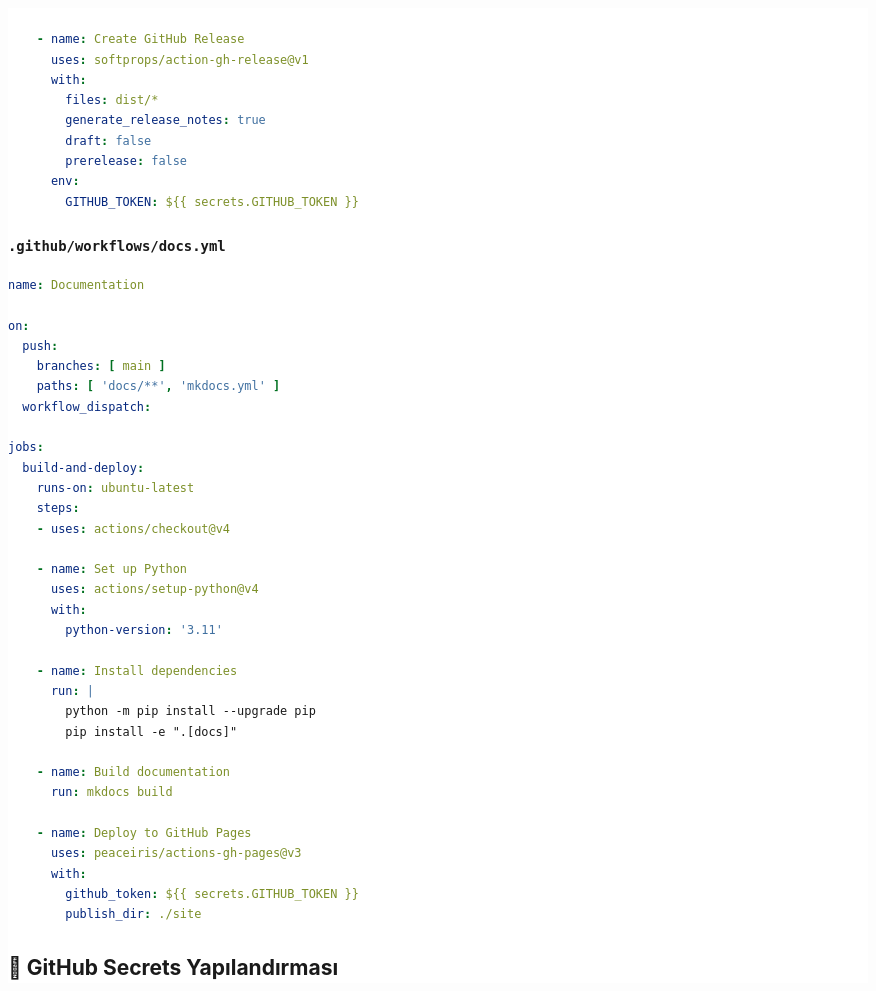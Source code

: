 ```yaml
    
    - name: Create GitHub Release
      uses: softprops/action-gh-release@v1
      with:
        files: dist/*
        generate_release_notes: true
        draft: false
        prerelease: false
      env:
        GITHUB_TOKEN: ${{ secrets.GITHUB_TOKEN }}
```

### `.github/workflows/docs.yml`

```yaml
name: Documentation

on:
  push:
    branches: [ main ]
    paths: [ 'docs/**', 'mkdocs.yml' ]
  workflow_dispatch:

jobs:
  build-and-deploy:
    runs-on: ubuntu-latest
    steps:
    - uses: actions/checkout@v4
    
    - name: Set up Python
      uses: actions/setup-python@v4
      with:
        python-version: '3.11'
    
    - name: Install dependencies
      run: |
        python -m pip install --upgrade pip
        pip install -e ".[docs]"
    
    - name: Build documentation
      run: mkdocs build
    
    - name: Deploy to GitHub Pages
      uses: peaceiris/actions-gh-pages@v3
      with:
        github_token: ${{ secrets.GITHUB_TOKEN }}
        publish_dir: ./site
```

## 🔐 GitHub Secrets Yapılandırması
